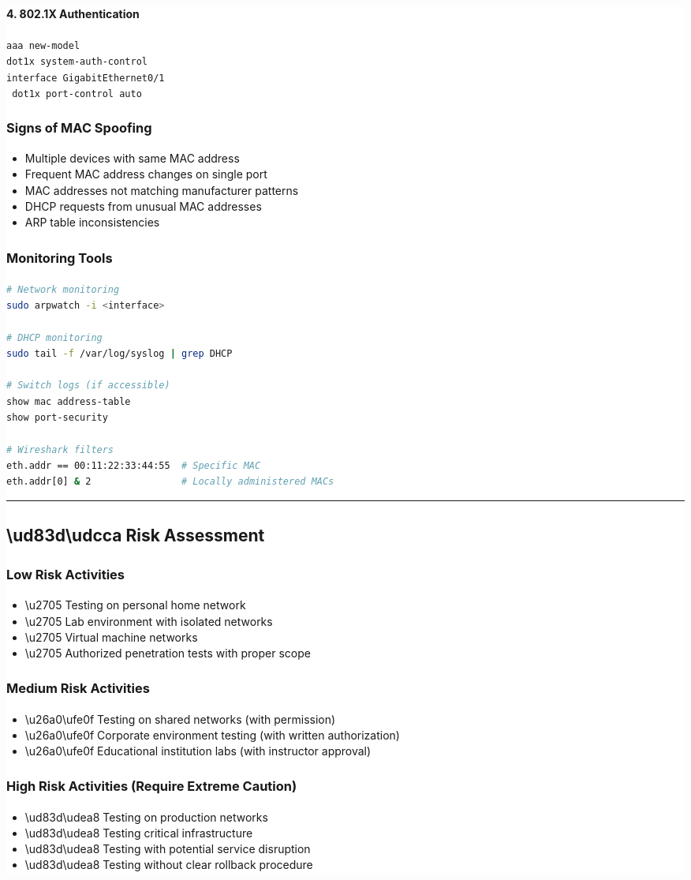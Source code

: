 #### 4. 802.1X Authentication
```cisco
aaa new-model
dot1x system-auth-control
interface GigabitEthernet0/1
 dot1x port-control auto
```

### Signs of MAC Spoofing
- Multiple devices with same MAC address
- Frequent MAC address changes on single port
- MAC addresses not matching manufacturer patterns
- DHCP requests from unusual MAC addresses
- ARP table inconsistencies

### Monitoring Tools
```bash
# Network monitoring
sudo arpwatch -i <interface>

# DHCP monitoring
sudo tail -f /var/log/syslog | grep DHCP

# Switch logs (if accessible)
show mac address-table
show port-security

# Wireshark filters
eth.addr == 00:11:22:33:44:55  # Specific MAC
eth.addr[0] & 2                # Locally administered MACs
```

---

## \ud83d\udcca Risk Assessment

### Low Risk Activities
- \u2705 Testing on personal home network
- \u2705 Lab environment with isolated networks
- \u2705 Virtual machine networks
- \u2705 Authorized penetration tests with proper scope

### Medium Risk Activities
- \u26a0\ufe0f Testing on shared networks (with permission)
- \u26a0\ufe0f Corporate environment testing (with written authorization)
- \u26a0\ufe0f Educational institution labs (with instructor approval)

### High Risk Activities (Require Extreme Caution)
- \ud83d\udea8 Testing on production networks
- \ud83d\udea8 Testing critical infrastructure
- \ud83d\udea8 Testing with potential service disruption
- \ud83d\udea8 Testing without clear rollback procedure

